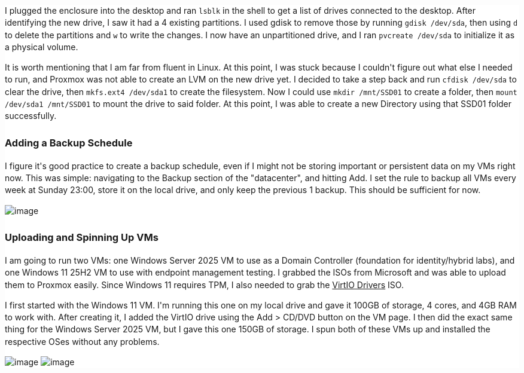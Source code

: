 I plugged the enclosure into the desktop and ran `lsblk` in the shell to get a list of drives connected to the desktop. After identifying the new drive, I saw it had a 4 existing partitions. I used gdisk to remove those by running `gdisk /dev/sda`, then using `d` to delete the partitions and `w` to write the changes. I now have an unpartitioned drive, and I ran `pvcreate /dev/sda` to initialize it as a physical volume.

It is worth mentioning that I am far from fluent in Linux. At this point, I was stuck because I couldn't figure out what else I needed to run, and Proxmox was not able to create an LVM on the new drive yet. I decided to take a step back and run `cfdisk /dev/sda` to clear the drive, then `mkfs.ext4 /dev/sda1` to create the filesystem. Now I could use `mkdir /mnt/SSD01` to create a folder, then `mount /dev/sda1 /mnt/SSD01` to mount the drive to said folder. At this point, I was able to create a new Directory using that SSD01 folder successfully.

### **Adding a Backup Schedule**
I figure it's good practice to create a backup schedule, even if I might not be storing important or persistent data on my VMs right now. This was simple: navigating to the Backup section of the "datacenter", and hitting Add. I set the rule to backup all VMs every week at Sunday 23:00, store it on the local drive, and only keep the previous 1 backup. This should be sufficient for now.

<img width="1078" height="163" alt="image" src="https://github.com/user-attachments/assets/c851470b-b4ed-4238-9ee6-283ca10c7eb6" />

### **Uploading and Spinning Up VMs**
I am going to run two VMs: one Windows Server 2025 VM to use as a Domain Controller (foundation for identity/hybrid labs), and one Windows 11 25H2 VM to use with endpoint management testing. I grabbed the ISOs from Microsoft and was able to upload them to Proxmox easily. Since Windows 11 requires TPM, I also needed to grab the [VirtIO Drivers](https://pve.proxmox.com/wiki/Windows_VirtIO_Drivers) ISO.

I first started with the Windows 11 VM. I'm running this one on my local drive and gave it 100GB of storage, 4 cores, and 4GB RAM to work with. After creating it, I added the VirtIO drive using the Add > CD/DVD button on the VM page. I then did the exact same thing for the Windows Server 2025 VM, but I gave this one 150GB of storage. I spun both of these VMs up and installed the respective OSes without any problems.

<img width="1312" height="825" alt="image" src="https://github.com/user-attachments/assets/ae00c62b-fe4b-4d00-8bd8-da803d1f6ad5" />

<img width="1277" height="678" alt="image" src="https://github.com/user-attachments/assets/2188af09-d1b9-4776-91a2-fc492c113ae6" />
